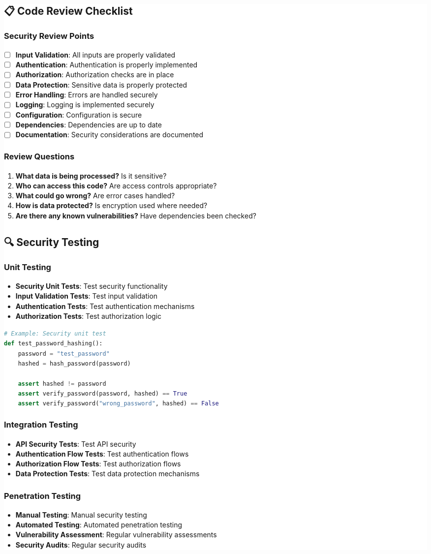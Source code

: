 ## 📋 Code Review Checklist

### Security Review Points
- [ ] **Input Validation**: All inputs are properly validated
- [ ] **Authentication**: Authentication is properly implemented
- [ ] **Authorization**: Authorization checks are in place
- [ ] **Data Protection**: Sensitive data is properly protected
- [ ] **Error Handling**: Errors are handled securely
- [ ] **Logging**: Logging is implemented securely
- [ ] **Configuration**: Configuration is secure
- [ ] **Dependencies**: Dependencies are up to date
- [ ] **Documentation**: Security considerations are documented

### Review Questions
1. **What data is being processed?** Is it sensitive?
2. **Who can access this code?** Are access controls appropriate?
3. **What could go wrong?** Are error cases handled?
4. **How is data protected?** Is encryption used where needed?
5. **Are there any known vulnerabilities?** Have dependencies been checked?

## 🔍 Security Testing

### Unit Testing
- **Security Unit Tests**: Test security functionality
- **Input Validation Tests**: Test input validation
- **Authentication Tests**: Test authentication mechanisms
- **Authorization Tests**: Test authorization logic

```python
# Example: Security unit test
def test_password_hashing():
    password = "test_password"
    hashed = hash_password(password)
    
    assert hashed != password
    assert verify_password(password, hashed) == True
    assert verify_password("wrong_password", hashed) == False
```

### Integration Testing
- **API Security Tests**: Test API security
- **Authentication Flow Tests**: Test authentication flows
- **Authorization Flow Tests**: Test authorization flows
- **Data Protection Tests**: Test data protection mechanisms

### Penetration Testing
- **Manual Testing**: Manual security testing
- **Automated Testing**: Automated penetration testing
- **Vulnerability Assessment**: Regular vulnerability assessments
- **Security Audits**: Regular security audits
